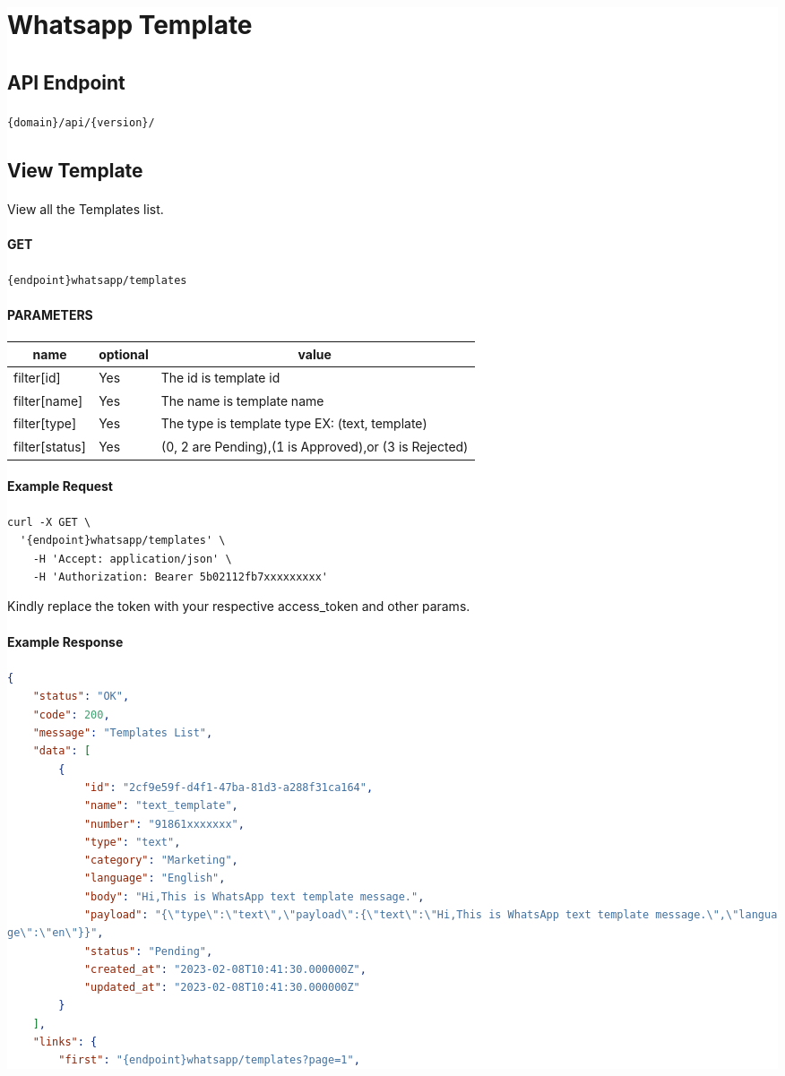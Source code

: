# Whatsapp Template

## API Endpoint

```
{domain}/api/{version}/
```

## View Template

View all the Templates list.

#### GET

```
{endpoint}whatsapp/templates
```

#### PARAMETERS

| name           | optional | value                                                 |
| -------------- | -------- | ----------------------------------------------------- |
| filter[id]     | Yes      | The id is template id                                 |
| filter[name]   | Yes      | The name is template name                             |
| filter[type]   | Yes      | The type is template type EX: (text, template)        |
| filter[status] | Yes      | (0, 2 are Pending),(1 is Approved),or (3 is Rejected) |

#### Example Request

```
curl -X GET \
  '{endpoint}whatsapp/templates' \
    -H 'Accept: application/json' \
    -H 'Authorization: Bearer 5b02112fb7xxxxxxxxx'
```

Kindly replace the token with your respective access_token and other params.

#### Example Response

```json
{
    "status": "OK",
    "code": 200,
    "message": "Templates List",
    "data": [
        {
            "id": "2cf9e59f-d4f1-47ba-81d3-a288f31ca164",
            "name": "text_template",
            "number": "91861xxxxxxx",
            "type": "text",
            "category": "Marketing",
            "language": "English",
            "body": "Hi,This is WhatsApp text template message.",
            "payload": "{\"type\":\"text\",\"payload\":{\"text\":\"Hi,This is WhatsApp text template message.\",\"language\":\"en\"}}",
            "status": "Pending",
            "created_at": "2023-02-08T10:41:30.000000Z",
            "updated_at": "2023-02-08T10:41:30.000000Z"
        }
    ],
    "links": {
        "first": "{endpoint}whatsapp/templates?page=1",
```